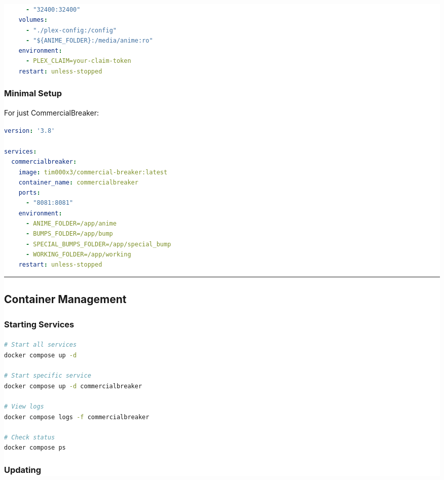 ```yaml
      - "32400:32400"
    volumes:
      - "./plex-config:/config"
      - "${ANIME_FOLDER}:/media/anime:ro"
    environment:
      - PLEX_CLAIM=your-claim-token
    restart: unless-stopped
```

### Minimal Setup

For just CommercialBreaker:

```yaml
version: '3.8'

services:
  commercialbreaker:
    image: tim000x3/commercial-breaker:latest
    container_name: commercialbreaker
    ports:
      - "8081:8081"
    environment:
      - ANIME_FOLDER=/app/anime
      - BUMPS_FOLDER=/app/bump
      - SPECIAL_BUMPS_FOLDER=/app/special_bump
      - WORKING_FOLDER=/app/working
    restart: unless-stopped
```

---

## Container Management

### Starting Services

```bash
# Start all services
docker compose up -d

# Start specific service
docker compose up -d commercialbreaker

# View logs
docker compose logs -f commercialbreaker

# Check status
docker compose ps
```

### Updating
